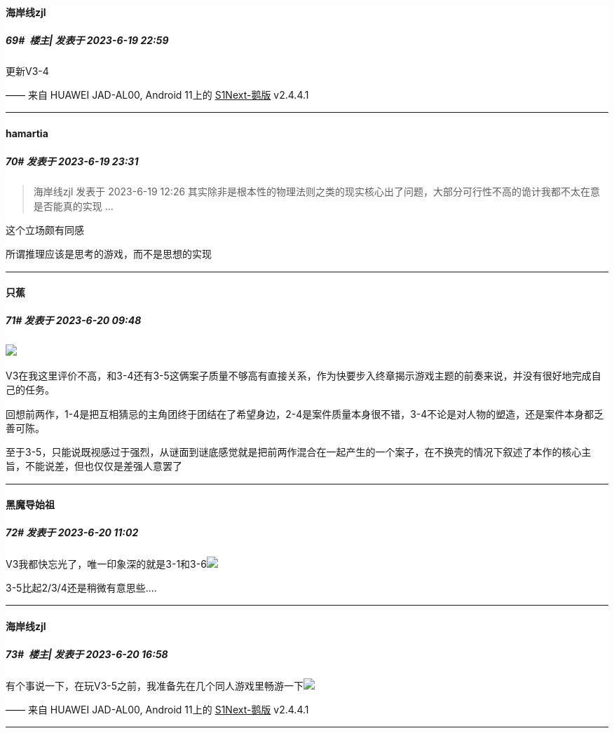 ####  海岸线zjl  
##### 69#         楼主| 发表于 2023-6-19 22:59

更新V3-4

—— 来自 HUAWEI JAD-AL00, Android 11上的 [S1Next-鹅版](https://github.com/ykrank/S1-Next/releases) v2.4.4.1


*****

####  hamartia  
##### 70#       发表于 2023-6-19 23:31

<blockquote>海岸线zjl 发表于 2023-6-19 12:26
其实除非是根本性的物理法则之类的现实核心出了问题，大部分可行性不高的诡计我都不太在意是否能真的实现 ...</blockquote>
这个立场颇有同感

所谓推理应该是思考的游戏，而不是思想的实现


*****

####  只蕉  
##### 71#       发表于 2023-6-20 09:48

<img src="https://static.saraba1st.com/image/smiley/face2017/037.png" referrerpolicy="no-referrer">

V3在我这里评价不高，和3-4还有3-5这俩案子质量不够高有直接关系，作为快要步入终章揭示游戏主题的前奏来说，并没有很好地完成自己的任务。

回想前两作，1-4是把互相猜忌的主角团终于团结在了希望身边，2-4是案件质量本身很不错，3-4不论是对人物的塑造，还是案件本身都乏善可陈。

至于3-5，只能说既视感过于强烈，从谜面到谜底感觉就是把前两作混合在一起产生的一个案子，在不换壳的情况下叙述了本作的核心主旨，不能说差，但也仅仅是差强人意罢了


*****

####  黑魔导始祖  
##### 72#       发表于 2023-6-20 11:02

V3我都快忘光了，唯一印象深的就是3-1和3-6<img src="https://static.saraba1st.com/image/smiley/face2017/022.png" referrerpolicy="no-referrer">

3-5比起2/3/4还是稍微有意思些....


*****

####  海岸线zjl  
##### 73#         楼主| 发表于 2023-6-20 16:58

有个事说一下，在玩V3-5之前，我准备先在几个同人游戏里畅游一下<img src="https://p.sda1.dev/12/d074afdbc1dcb7cd71002b480ce2f9d9/IMG_CMP_58889643.jpeg" referrerpolicy="no-referrer">

—— 来自 HUAWEI JAD-AL00, Android 11上的 [S1Next-鹅版](https://github.com/ykrank/S1-Next/releases) v2.4.4.1


*****
